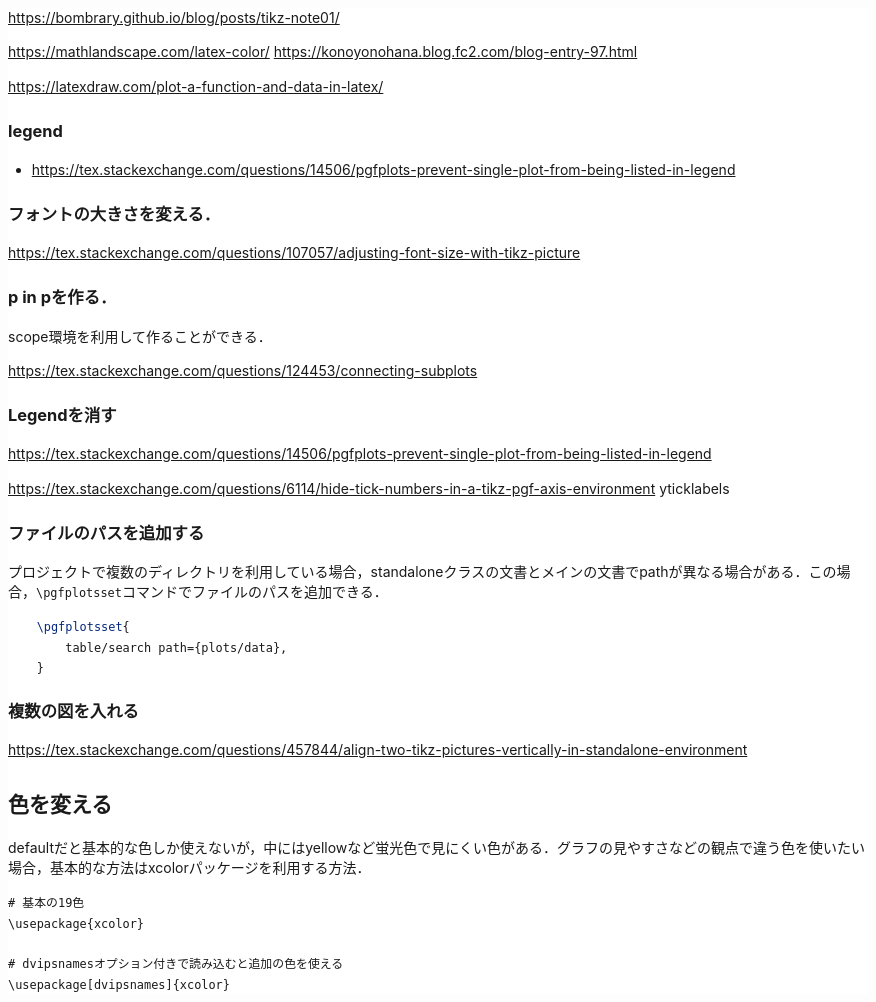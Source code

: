https://bombrary.github.io/blog/posts/tikz-note01/

https://mathlandscape.com/latex-color/
https://konoyonohana.blog.fc2.com/blog-entry-97.html

https://latexdraw.com/plot-a-function-and-data-in-latex/

### legend

- https://tex.stackexchange.com/questions/14506/pgfplots-prevent-single-plot-from-being-listed-in-legend

### フォントの大きさを変える．
https://tex.stackexchange.com/questions/107057/adjusting-font-size-with-tikz-picture


### p in pを作る．
scope環境を利用して作ることができる．

https://tex.stackexchange.com/questions/124453/connecting-subplots

### Legendを消す
https://tex.stackexchange.com/questions/14506/pgfplots-prevent-single-plot-from-being-listed-in-legend

https://tex.stackexchange.com/questions/6114/hide-tick-numbers-in-a-tikz-pgf-axis-environment
yticklabels


### ファイルのパスを追加する

プロジェクトで複数のディレクトリを利用している場合，standaloneクラスの文書とメインの文書でpathが異なる場合がある．この場合，`\pgfplotsset`コマンドでファイルのパスを追加できる．

```latex
    \pgfplotsset{
        table/search path={plots/data},
    }
```

### 複数の図を入れる
https://tex.stackexchange.com/questions/457844/align-two-tikz-pictures-vertically-in-standalone-environment




## 色を変える
defaultだと基本的な色しか使えないが，中にはyellowなど蛍光色で見にくい色がある．グラフの見やすさなどの観点で違う色を使いたい場合，基本的な方法はxcolorパッケージを利用する方法．
```
# 基本の19色
\usepackage{xcolor}

# dvipsnamesオプション付きで読み込むと追加の色を使える
\usepackage[dvipsnames]{xcolor}
```
